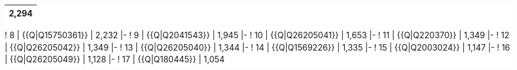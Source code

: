 | 2,294
|-
! 8
| {{Q|Q15750361}}
| 2,232
|-
! 9
| {{Q|Q2041543}}
| 1,945
|-
! 10
| {{Q|Q26205041}}
| 1,653
|-
! 11
| {{Q|Q220370}}
| 1,349
|-
! 12
| {{Q|Q26205042}}
| 1,349
|-
! 13
| {{Q|Q26205040}}
| 1,344
|-
! 14
| {{Q|Q1569226}}
| 1,335
|-
! 15
| {{Q|Q2003024}}
| 1,147
|-
! 16
| {{Q|Q26205049}}
| 1,128
|-
! 17
| {{Q|Q180445}}
| 1,054